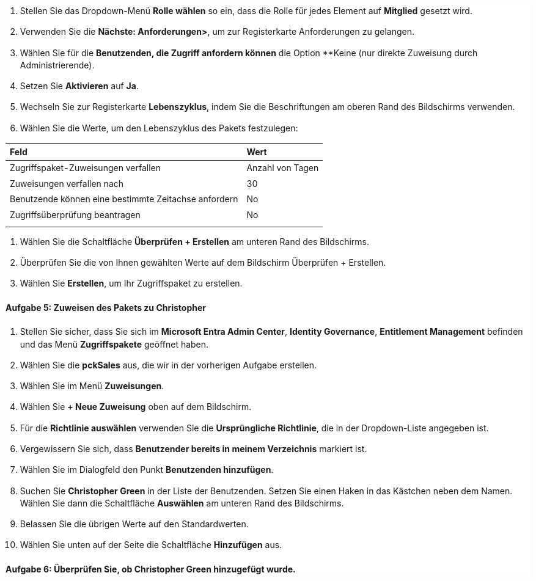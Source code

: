 1. Stellen Sie das Dropdown-Menü **Rolle wählen** so ein, dass die Rolle für jedes Element auf **Mitglied** gesetzt wird.

1. Verwenden Sie die **Nächste: Anforderungen>**, um zur Registerkarte Anforderungen zu gelangen.

1. Wählen Sie für die **Benutzenden, die Zugriff anfordern können** die Option **Keine (nur direkte Zuweisung durch Administrierende).

1. Setzen Sie **Aktivieren** auf **Ja**.

1. Wechseln Sie zur Registerkarte **Lebenszyklus**, indem Sie die Beschriftungen am oberen Rand des Bildschirms verwenden.

1. Wählen Sie die Werte, um den Lebenszyklus des Pakets festzulegen:

  | Feld | Wert |
  | :---  | :---  |
  | Zugriffspaket-Zuweisungen verfallen  | Anzahl von Tagen |
  | Zuweisungen verfallen nach | 30 |
  | Benutzende können eine bestimmte Zeitachse anfordern | No |
  | Zugriffsüberprüfung beantragen | No |
  | | |

1. Wählen Sie die Schaltfläche **Überprüfen + Erstellen** am unteren Rand des Bildschirms.

1. Überprüfen Sie die von Ihnen gewählten Werte auf dem Bildschirm Überprüfen + Erstellen.

1. Wählen Sie **Erstellen**, um Ihr Zugriffspaket zu erstellen.

#### Aufgabe 5: Zuweisen des Pakets zu Christopher

1. Stellen Sie sicher, dass Sie sich im **Microsoft Entra Admin Center**, **Identity Governance**, **Entitlement Management** befinden und das Menü **Zugriffspakete** geöffnet haben.

1. Wählen Sie die **pckSales** aus, die wir in der vorherigen Aufgabe erstellen.

1. Wählen Sie im Menü **Zuweisungen**.

1. Wählen Sie **+ Neue Zuweisung** oben auf dem Bildschirm.

1. Für die **Richtlinie auswählen** verwenden Sie die **Ursprüngliche Richtlinie**, die in der Dropdown-Liste angegeben ist.

1. Vergewissern Sie sich, dass **Benutzender bereits in meinem Verzeichnis** markiert ist.

1. Wählen Sie im Dialogfeld den Punkt **Benutzenden hinzufügen**.

1. Suchen Sie **Christopher Green** in der Liste der Benutzenden.  Setzen Sie einen Haken in das Kästchen neben dem Namen.  Wählen Sie dann die Schaltfläche **Auswählen** am unteren Rand des Bildschirms.

1. Belassen Sie die übrigen Werte auf den Standardwerten.

1. Wählen Sie unten auf der Seite die Schaltfläche **Hinzufügen** aus.

#### Aufgabe 6: Überprüfen Sie, ob Christopher Green hinzugefügt wurde.
